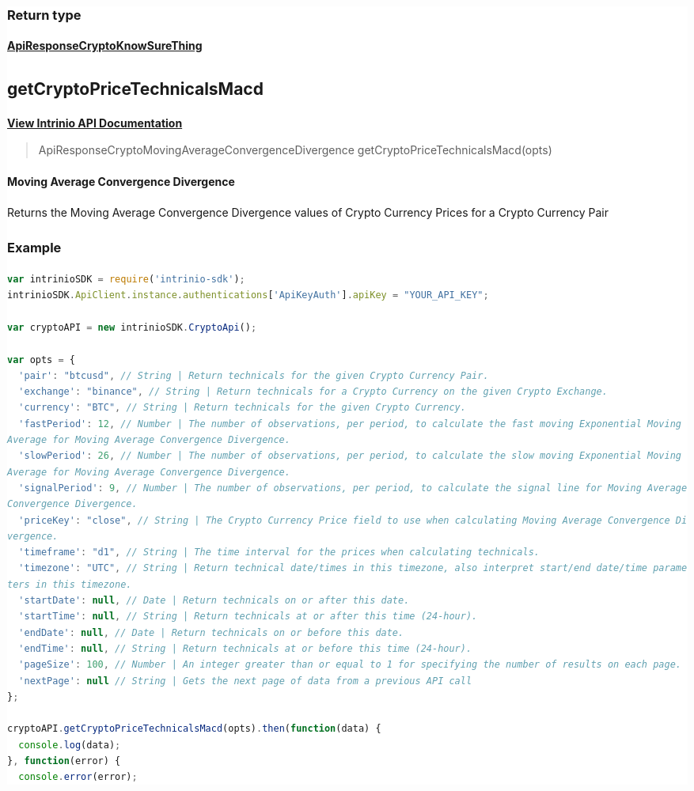 [//]: # (END_PARAMETERS)

### Return type

[**ApiResponseCryptoKnowSureThing**](ApiResponseCryptoKnowSureThing.md)



[//]: # (END_OPERATION)


[//]: # (START_OPERATION)

[//]: # (CLASS:CryptoApi)

[//]: # (METHOD:getCryptoPriceTechnicalsMacd)

[//]: # (RETURN_TYPE:ApiResponseCryptoMovingAverageConvergenceDivergence)

[//]: # (RETURN_TYPE_KIND:object)

[//]: # (RETURN_TYPE_DOC:ApiResponseCryptoMovingAverageConvergenceDivergence.md)

[//]: # (OPERATION:getCryptoPriceTechnicalsMacd_v2)

[//]: # (ENDPOINT:/crypto/prices/technicals/macd)

[//]: # (DOCUMENT_LINK:CryptoApi.md#getCryptoPriceTechnicalsMacd)

<a name="getCryptoPriceTechnicalsMacd"></a>
## **getCryptoPriceTechnicalsMacd**

[**View Intrinio API Documentation**](https://docs.intrinio.com/documentation/api_v2/getCryptoPriceTechnicalsMacd_v2)

[//]: # (START_OVERVIEW)

> ApiResponseCryptoMovingAverageConvergenceDivergence getCryptoPriceTechnicalsMacd(opts)

#### Moving Average Convergence Divergence


Returns the Moving Average Convergence Divergence values of Crypto Currency Prices for a Crypto Currency Pair

[//]: # (END_OVERVIEW)

### Example

[//]: # (START_CODE_EXAMPLE)

```javascript
var intrinioSDK = require('intrinio-sdk');
intrinioSDK.ApiClient.instance.authentications['ApiKeyAuth'].apiKey = "YOUR_API_KEY";

var cryptoAPI = new intrinioSDK.CryptoApi();

var opts = { 
  'pair': "btcusd", // String | Return technicals for the given Crypto Currency Pair.
  'exchange': "binance", // String | Return technicals for a Crypto Currency on the given Crypto Exchange.
  'currency': "BTC", // String | Return technicals for the given Crypto Currency.
  'fastPeriod': 12, // Number | The number of observations, per period, to calculate the fast moving Exponential Moving Average for Moving Average Convergence Divergence.
  'slowPeriod': 26, // Number | The number of observations, per period, to calculate the slow moving Exponential Moving Average for Moving Average Convergence Divergence.
  'signalPeriod': 9, // Number | The number of observations, per period, to calculate the signal line for Moving Average Convergence Divergence.
  'priceKey': "close", // String | The Crypto Currency Price field to use when calculating Moving Average Convergence Divergence.
  'timeframe': "d1", // String | The time interval for the prices when calculating technicals.
  'timezone': "UTC", // String | Return technical date/times in this timezone, also interpret start/end date/time parameters in this timezone.
  'startDate': null, // Date | Return technicals on or after this date.
  'startTime': null, // String | Return technicals at or after this time (24-hour).
  'endDate': null, // Date | Return technicals on or before this date.
  'endTime': null, // String | Return technicals at or before this time (24-hour).
  'pageSize': 100, // Number | An integer greater than or equal to 1 for specifying the number of results on each page.
  'nextPage': null // String | Gets the next page of data from a previous API call
};

cryptoAPI.getCryptoPriceTechnicalsMacd(opts).then(function(data) {
  console.log(data);
}, function(error) {
  console.error(error);
```

[//]: # (METHOD:getCryptoBookAsks)
[//]: # (RETURN_TYPE:ApiResponseCryptoBookAsks)
[//]: # (RETURN_TYPE_DOC:ApiResponseCryptoBookAsks.md)
[//]: # (OPERATION:getCryptoBookAsks_v2)
[//]: # (ENDPOINT:/crypto/book/asks)
[//]: # (DOCUMENT_LINK:CryptoApi.md#getCryptoBookAsks)
[//]: # (END_CODE_EXAMPLE)
[//]: # (START_PARAMETERS)
[//]: # (METHOD:getCryptoBookBids)
[//]: # (RETURN_TYPE:ApiResponseCryptoBookBids)
[//]: # (RETURN_TYPE_DOC:ApiResponseCryptoBookBids.md)
[//]: # (OPERATION:getCryptoBookBids_v2)
[//]: # (ENDPOINT:/crypto/book/bids)
[//]: # (DOCUMENT_LINK:CryptoApi.md#getCryptoBookBids)
[//]: # (END_CODE_EXAMPLE)
[//]: # (START_PARAMETERS)
[//]: # (METHOD:getCryptoBookSummary)
[//]: # (RETURN_TYPE:ApiResponseCryptoBook)
[//]: # (RETURN_TYPE_DOC:ApiResponseCryptoBook.md)
[//]: # (OPERATION:getCryptoBookSummary_v2)
[//]: # (ENDPOINT:/crypto/book)
[//]: # (DOCUMENT_LINK:CryptoApi.md#getCryptoBookSummary)
[//]: # (END_CODE_EXAMPLE)
[//]: # (START_PARAMETERS)
[//]: # (METHOD:getCryptoCurrencies)
[//]: # (RETURN_TYPE:ApiResponseCryptoCurrencies)
[//]: # (RETURN_TYPE_DOC:ApiResponseCryptoCurrencies.md)
[//]: # (OPERATION:getCryptoCurrencies_v2)
[//]: # (ENDPOINT:/crypto/currencies)
[//]: # (DOCUMENT_LINK:CryptoApi.md#getCryptoCurrencies)
[//]: # (END_CODE_EXAMPLE)
[//]: # (START_PARAMETERS)
[//]: # (METHOD:getCryptoExchanges)
[//]: # (RETURN_TYPE:ApiResponseCryptoExchanges)
[//]: # (RETURN_TYPE_DOC:ApiResponseCryptoExchanges.md)
[//]: # (OPERATION:getCryptoExchanges_v2)
[//]: # (ENDPOINT:/crypto/exchanges)
[//]: # (DOCUMENT_LINK:CryptoApi.md#getCryptoExchanges)
[//]: # (END_CODE_EXAMPLE)
[//]: # (START_PARAMETERS)
[//]: # (METHOD:getCryptoPairs)
[//]: # (RETURN_TYPE:ApiResponseCryptoPairs)
[//]: # (RETURN_TYPE_DOC:ApiResponseCryptoPairs.md)
[//]: # (OPERATION:getCryptoPairs_v2)
[//]: # (ENDPOINT:/crypto/pairs)
[//]: # (DOCUMENT_LINK:CryptoApi.md#getCryptoPairs)
[//]: # (END_CODE_EXAMPLE)
[//]: # (START_PARAMETERS)
[//]: # (METHOD:getCryptoPriceTechnicalsAdi)
[//]: # (RETURN_TYPE:ApiResponseCryptoAccumulationDistributionIndex)
[//]: # (RETURN_TYPE_DOC:ApiResponseCryptoAccumulationDistributionIndex.md)
[//]: # (OPERATION:getCryptoPriceTechnicalsAdi_v2)
[//]: # (ENDPOINT:/crypto/prices/technicals/adi)
[//]: # (DOCUMENT_LINK:CryptoApi.md#getCryptoPriceTechnicalsAdi)
[//]: # (END_CODE_EXAMPLE)
[//]: # (START_PARAMETERS)
[//]: # (METHOD:getCryptoPriceTechnicalsAdtv)
[//]: # (RETURN_TYPE:ApiResponseCryptoAverageDailyTradingVolume)
[//]: # (RETURN_TYPE_DOC:ApiResponseCryptoAverageDailyTradingVolume.md)
[//]: # (OPERATION:getCryptoPriceTechnicalsAdtv_v2)
[//]: # (ENDPOINT:/crypto/prices/technicals/adtv)
[//]: # (DOCUMENT_LINK:CryptoApi.md#getCryptoPriceTechnicalsAdtv)
[//]: # (END_CODE_EXAMPLE)
[//]: # (START_PARAMETERS)
[//]: # (METHOD:getCryptoPriceTechnicalsAdx)
[//]: # (RETURN_TYPE:ApiResponseCryptoAverageDirectionalIndex)
[//]: # (RETURN_TYPE_DOC:ApiResponseCryptoAverageDirectionalIndex.md)
[//]: # (OPERATION:getCryptoPriceTechnicalsAdx_v2)
[//]: # (ENDPOINT:/crypto/prices/technicals/adx)
[//]: # (DOCUMENT_LINK:CryptoApi.md#getCryptoPriceTechnicalsAdx)
[//]: # (END_CODE_EXAMPLE)
[//]: # (START_PARAMETERS)
[//]: # (METHOD:getCryptoPriceTechnicalsAo)
[//]: # (RETURN_TYPE:ApiResponseCryptoAwesomeOscillator)
[//]: # (RETURN_TYPE_DOC:ApiResponseCryptoAwesomeOscillator.md)
[//]: # (OPERATION:getCryptoPriceTechnicalsAo_v2)
[//]: # (ENDPOINT:/crypto/prices/technicals/ao)
[//]: # (DOCUMENT_LINK:CryptoApi.md#getCryptoPriceTechnicalsAo)
[//]: # (END_CODE_EXAMPLE)
[//]: # (START_PARAMETERS)
[//]: # (METHOD:getCryptoPriceTechnicalsAtr)
[//]: # (RETURN_TYPE:ApiResponseCryptoAverageTrueRange)
[//]: # (RETURN_TYPE_DOC:ApiResponseCryptoAverageTrueRange.md)
[//]: # (OPERATION:getCryptoPriceTechnicalsAtr_v2)
[//]: # (ENDPOINT:/crypto/prices/technicals/atr)
[//]: # (DOCUMENT_LINK:CryptoApi.md#getCryptoPriceTechnicalsAtr)
[//]: # (END_CODE_EXAMPLE)
[//]: # (START_PARAMETERS)
[//]: # (METHOD:getCryptoPriceTechnicalsBb)
[//]: # (RETURN_TYPE:ApiResponseCryptoBollingerBands)
[//]: # (RETURN_TYPE_DOC:ApiResponseCryptoBollingerBands.md)
[//]: # (OPERATION:getCryptoPriceTechnicalsBb_v2)
[//]: # (ENDPOINT:/crypto/prices/technicals/bb)
[//]: # (DOCUMENT_LINK:CryptoApi.md#getCryptoPriceTechnicalsBb)
[//]: # (END_CODE_EXAMPLE)
[//]: # (START_PARAMETERS)
[//]: # (METHOD:getCryptoPriceTechnicalsCci)
[//]: # (RETURN_TYPE:ApiResponseCryptoCommodityChannelIndex)
[//]: # (RETURN_TYPE_DOC:ApiResponseCryptoCommodityChannelIndex.md)
[//]: # (OPERATION:getCryptoPriceTechnicalsCci_v2)
[//]: # (ENDPOINT:/crypto/prices/technicals/cci)
[//]: # (DOCUMENT_LINK:CryptoApi.md#getCryptoPriceTechnicalsCci)
[//]: # (END_CODE_EXAMPLE)
[//]: # (START_PARAMETERS)
[//]: # (METHOD:getCryptoPriceTechnicalsCmf)
[//]: # (RETURN_TYPE:ApiResponseCryptoChaikinMoneyFlow)
[//]: # (RETURN_TYPE_DOC:ApiResponseCryptoChaikinMoneyFlow.md)
[//]: # (OPERATION:getCryptoPriceTechnicalsCmf_v2)
[//]: # (ENDPOINT:/crypto/prices/technicals/cmf)
[//]: # (DOCUMENT_LINK:CryptoApi.md#getCryptoPriceTechnicalsCmf)
[//]: # (END_CODE_EXAMPLE)
[//]: # (START_PARAMETERS)
[//]: # (METHOD:getCryptoPriceTechnicalsDc)
[//]: # (RETURN_TYPE:ApiResponseCryptoDonchianChannel)
[//]: # (RETURN_TYPE_DOC:ApiResponseCryptoDonchianChannel.md)
[//]: # (OPERATION:getCryptoPriceTechnicalsDc_v2)
[//]: # (ENDPOINT:/crypto/prices/technicals/dc)
[//]: # (DOCUMENT_LINK:CryptoApi.md#getCryptoPriceTechnicalsDc)
[//]: # (END_CODE_EXAMPLE)
[//]: # (START_PARAMETERS)
[//]: # (METHOD:getCryptoPriceTechnicalsDpo)
[//]: # (RETURN_TYPE:ApiResponseCryptoDetrendedPriceOscillator)
[//]: # (RETURN_TYPE_DOC:ApiResponseCryptoDetrendedPriceOscillator.md)
[//]: # (OPERATION:getCryptoPriceTechnicalsDpo_v2)
[//]: # (ENDPOINT:/crypto/prices/technicals/dpo)
[//]: # (DOCUMENT_LINK:CryptoApi.md#getCryptoPriceTechnicalsDpo)
[//]: # (END_CODE_EXAMPLE)
[//]: # (START_PARAMETERS)
[//]: # (METHOD:getCryptoPriceTechnicalsEom)
[//]: # (RETURN_TYPE:ApiResponseCryptoEaseOfMovement)
[//]: # (RETURN_TYPE_DOC:ApiResponseCryptoEaseOfMovement.md)
[//]: # (OPERATION:getCryptoPriceTechnicalsEom_v2)
[//]: # (ENDPOINT:/crypto/prices/technicals/eom)
[//]: # (DOCUMENT_LINK:CryptoApi.md#getCryptoPriceTechnicalsEom)
[//]: # (END_CODE_EXAMPLE)
[//]: # (START_PARAMETERS)
[//]: # (METHOD:getCryptoPriceTechnicalsFi)
[//]: # (RETURN_TYPE:ApiResponseCryptoForceIndex)
[//]: # (RETURN_TYPE_DOC:ApiResponseCryptoForceIndex.md)
[//]: # (OPERATION:getCryptoPriceTechnicalsFi_v2)
[//]: # (ENDPOINT:/crypto/prices/technicals/fi)
[//]: # (DOCUMENT_LINK:CryptoApi.md#getCryptoPriceTechnicalsFi)
[//]: # (END_CODE_EXAMPLE)
[//]: # (START_PARAMETERS)
[//]: # (METHOD:getCryptoPriceTechnicalsIchimoku)
[//]: # (RETURN_TYPE:ApiResponseCryptoIchimokuKinkoHyo)
[//]: # (RETURN_TYPE_DOC:ApiResponseCryptoIchimokuKinkoHyo.md)
[//]: # (OPERATION:getCryptoPriceTechnicalsIchimoku_v2)
[//]: # (ENDPOINT:/crypto/prices/technicals/ichimoku)
[//]: # (DOCUMENT_LINK:CryptoApi.md#getCryptoPriceTechnicalsIchimoku)
[//]: # (END_CODE_EXAMPLE)
[//]: # (START_PARAMETERS)
[//]: # (METHOD:getCryptoPriceTechnicalsKc)
[//]: # (RETURN_TYPE:ApiResponseCryptoKeltnerChannel)
[//]: # (RETURN_TYPE_DOC:ApiResponseCryptoKeltnerChannel.md)
[//]: # (OPERATION:getCryptoPriceTechnicalsKc_v2)
[//]: # (ENDPOINT:/crypto/prices/technicals/kc)
[//]: # (DOCUMENT_LINK:CryptoApi.md#getCryptoPriceTechnicalsKc)
[//]: # (END_CODE_EXAMPLE)
[//]: # (START_PARAMETERS)
[//]: # (METHOD:getCryptoPriceTechnicalsKst)
[//]: # (RETURN_TYPE:ApiResponseCryptoKnowSureThing)
[//]: # (RETURN_TYPE_DOC:ApiResponseCryptoKnowSureThing.md)
[//]: # (OPERATION:getCryptoPriceTechnicalsKst_v2)
[//]: # (ENDPOINT:/crypto/prices/technicals/kst)
[//]: # (DOCUMENT_LINK:CryptoApi.md#getCryptoPriceTechnicalsKst)
[//]: # (END_CODE_EXAMPLE)
[//]: # (START_PARAMETERS)
[//]: # (END_CODE_EXAMPLE)
[//]: # (START_PARAMETERS)
[//]: # (METHOD:getCryptoPriceTechnicalsMfi)
[//]: # (RETURN_TYPE:ApiResponseCryptoMoneyFlowIndex)
[//]: # (RETURN_TYPE_DOC:ApiResponseCryptoMoneyFlowIndex.md)
[//]: # (OPERATION:getCryptoPriceTechnicalsMfi_v2)
[//]: # (ENDPOINT:/crypto/prices/technicals/mfi)
[//]: # (DOCUMENT_LINK:CryptoApi.md#getCryptoPriceTechnicalsMfi)
[//]: # (END_CODE_EXAMPLE)
[//]: # (START_PARAMETERS)
[//]: # (METHOD:getCryptoPriceTechnicalsMi)
[//]: # (RETURN_TYPE:ApiResponseCryptoMassIndex)
[//]: # (RETURN_TYPE_DOC:ApiResponseCryptoMassIndex.md)
[//]: # (OPERATION:getCryptoPriceTechnicalsMi_v2)
[//]: # (ENDPOINT:/crypto/prices/technicals/mi)
[//]: # (DOCUMENT_LINK:CryptoApi.md#getCryptoPriceTechnicalsMi)
[//]: # (END_CODE_EXAMPLE)
[//]: # (START_PARAMETERS)
[//]: # (METHOD:getCryptoPriceTechnicalsNvi)
[//]: # (RETURN_TYPE:ApiResponseCryptoNegativeVolumeIndex)
[//]: # (RETURN_TYPE_DOC:ApiResponseCryptoNegativeVolumeIndex.md)
[//]: # (OPERATION:getCryptoPriceTechnicalsNvi_v2)
[//]: # (ENDPOINT:/crypto/prices/technicals/nvi)
[//]: # (DOCUMENT_LINK:CryptoApi.md#getCryptoPriceTechnicalsNvi)
[//]: # (END_CODE_EXAMPLE)
[//]: # (START_PARAMETERS)
[//]: # (METHOD:getCryptoPriceTechnicalsObv)
[//]: # (RETURN_TYPE:ApiResponseCryptoOnBalanceVolume)
[//]: # (RETURN_TYPE_DOC:ApiResponseCryptoOnBalanceVolume.md)
[//]: # (OPERATION:getCryptoPriceTechnicalsObv_v2)
[//]: # (ENDPOINT:/crypto/prices/technicals/obv)
[//]: # (DOCUMENT_LINK:CryptoApi.md#getCryptoPriceTechnicalsObv)
[//]: # (END_CODE_EXAMPLE)
[//]: # (START_PARAMETERS)
[//]: # (METHOD:getCryptoPriceTechnicalsObvMean)
[//]: # (RETURN_TYPE:ApiResponseCryptoOnBalanceVolumeMean)
[//]: # (RETURN_TYPE_DOC:ApiResponseCryptoOnBalanceVolumeMean.md)
[//]: # (OPERATION:getCryptoPriceTechnicalsObvMean_v2)
